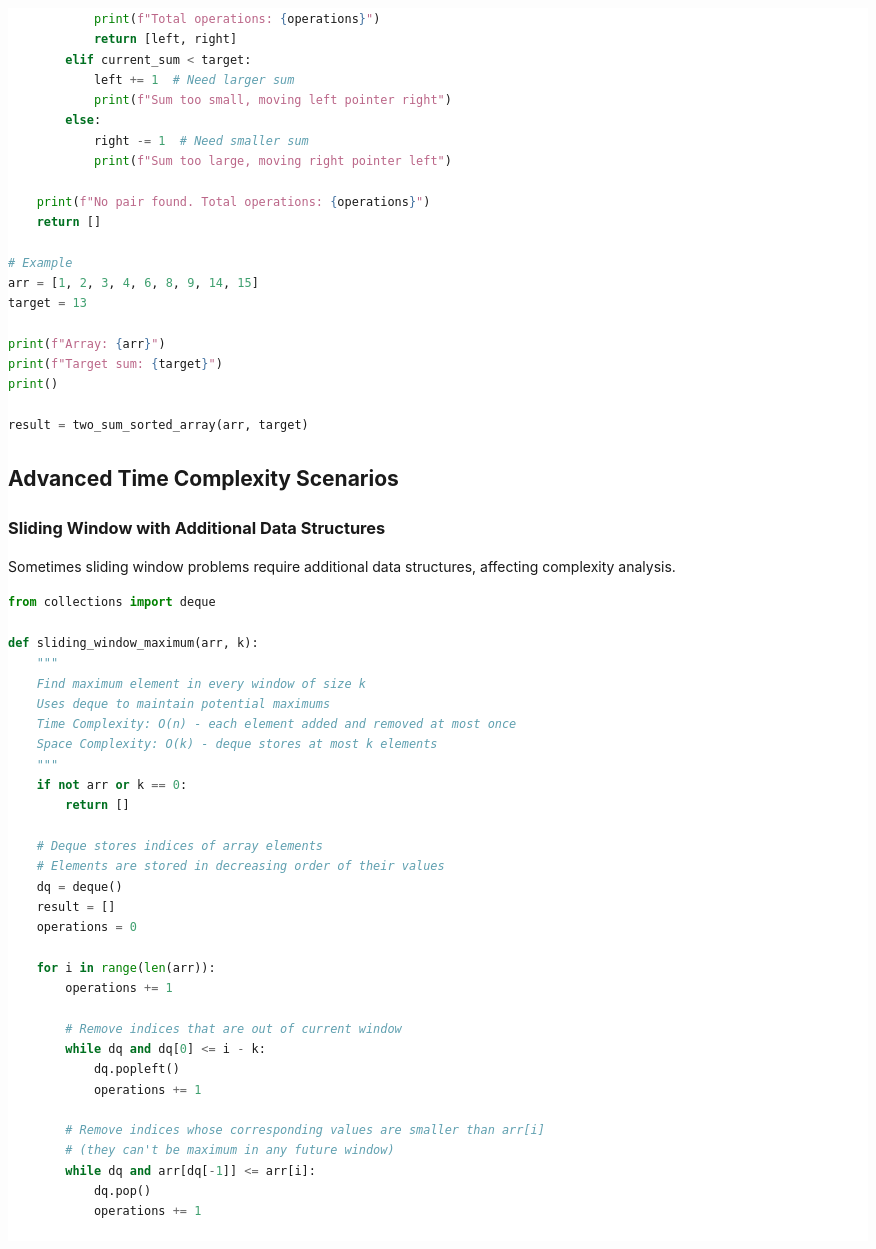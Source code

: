```python
            print(f"Total operations: {operations}")
            return [left, right]
        elif current_sum < target:
            left += 1  # Need larger sum
            print(f"Sum too small, moving left pointer right")
        else:
            right -= 1  # Need smaller sum
            print(f"Sum too large, moving right pointer left")
  
    print(f"No pair found. Total operations: {operations}")
    return []

# Example
arr = [1, 2, 3, 4, 6, 8, 9, 14, 15]
target = 13

print(f"Array: {arr}")
print(f"Target sum: {target}")
print()

result = two_sum_sorted_array(arr, target)
```

## Advanced Time Complexity Scenarios

### Sliding Window with Additional Data Structures

Sometimes sliding window problems require additional data structures, affecting complexity analysis.

```python
from collections import deque

def sliding_window_maximum(arr, k):
    """
    Find maximum element in every window of size k
    Uses deque to maintain potential maximums
    Time Complexity: O(n) - each element added and removed at most once
    Space Complexity: O(k) - deque stores at most k elements
    """
    if not arr or k == 0:
        return []
  
    # Deque stores indices of array elements
    # Elements are stored in decreasing order of their values
    dq = deque()
    result = []
    operations = 0
  
    for i in range(len(arr)):
        operations += 1
      
        # Remove indices that are out of current window
        while dq and dq[0] <= i - k:
            dq.popleft()
            operations += 1
      
        # Remove indices whose corresponding values are smaller than arr[i]
        # (they can't be maximum in any future window)
        while dq and arr[dq[-1]] <= arr[i]:
            dq.pop()
            operations += 1
      
```